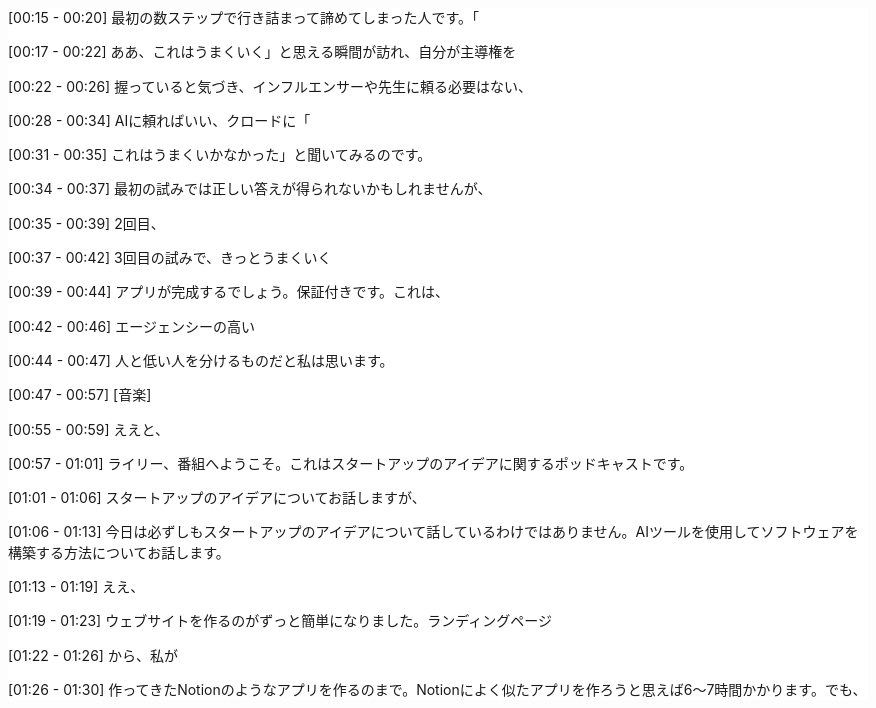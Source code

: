 [00:15 - 00:20]
最初の数ステップで行き詰まって諦めてしまった人です。「

[00:17 - 00:22]
ああ、これはうまくいく」と思える瞬間が訪れ、自分が主導権を

[00:22 - 00:26]
握っていると気づき、インフルエンサーや先生に頼る必要はない、

[00:28 - 00:34]
AIに頼ればいい、クロードに「

[00:31 - 00:35]
これはうまくいかなかった」と聞いてみるのです。

[00:34 - 00:37]
最初の試みでは正しい答えが得られないかもしれませんが、

[00:35 - 00:39]
2回目、

[00:37 - 00:42]
3回目の試みで、きっとうまくいく

[00:39 - 00:44]
アプリが完成するでしょう。保証付きです。これは、

[00:42 - 00:46]
エージェンシーの高い

[00:44 - 00:47]
人と低い人を分けるものだと私は思います。

[00:47 - 00:57]
[音楽]

[00:55 - 00:59]
ええと、

[00:57 - 01:01]
ライリー、番組へようこそ。これはスタートアップのアイデアに関するポッドキャストです。

[01:01 - 01:06]
スタートアップのアイデアについてお話しますが、

[01:06 - 01:13]
今日は必ずしもスタートアップのアイデアについて話しているわけではありません。AIツールを使用してソフトウェアを構築する方法についてお話します。

[01:13 - 01:19]
ええ、

[01:19 - 01:23]
ウェブサイトを作るのがずっと簡単になりました。ランディングページ

[01:22 - 01:26]
から、私が

[01:26 - 01:30]
作ってきたNotionのようなアプリを作るのまで。Notionによく似たアプリを作ろうと思えば6～7時間かかります。でも、

